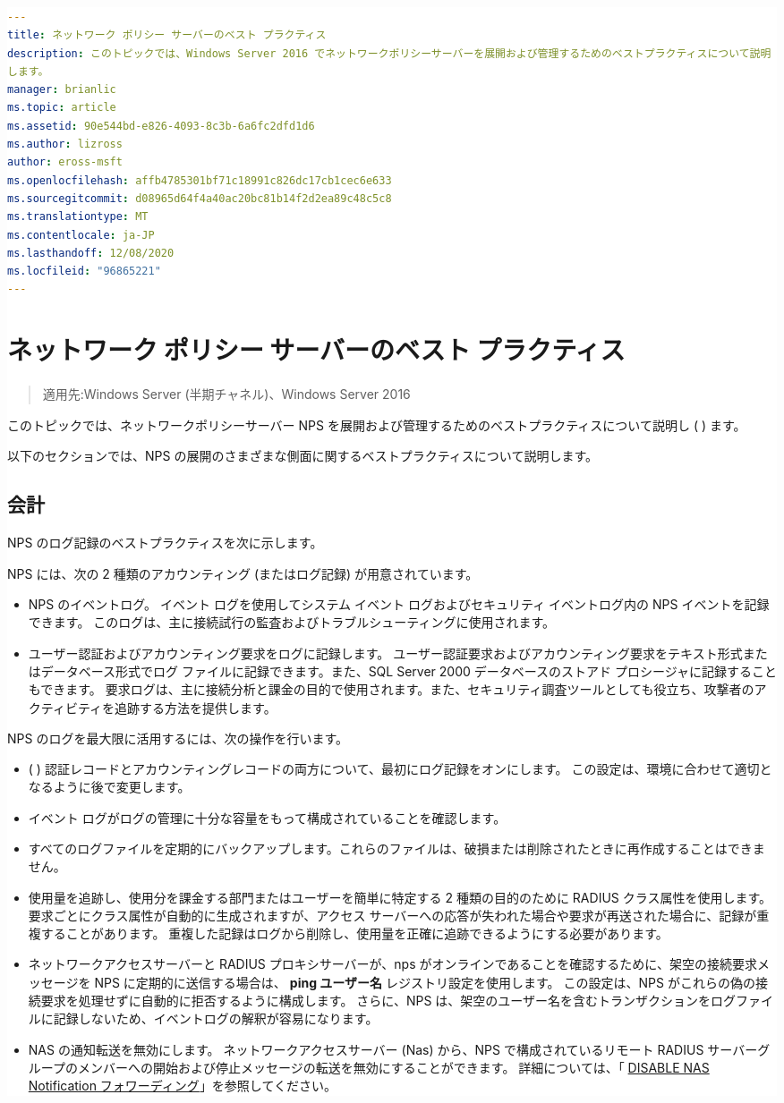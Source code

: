 ```yaml
---
title: ネットワーク ポリシー サーバーのベスト プラクティス
description: このトピックでは、Windows Server 2016 でネットワークポリシーサーバーを展開および管理するためのベストプラクティスについて説明します。
manager: brianlic
ms.topic: article
ms.assetid: 90e544bd-e826-4093-8c3b-6a6fc2dfd1d6
ms.author: lizross
author: eross-msft
ms.openlocfilehash: affb4785301bf71c18991c826dc17cb1cec6e633
ms.sourcegitcommit: d08965d64f4a40ac20bc81b14f2d2ea89c48c5c8
ms.translationtype: MT
ms.contentlocale: ja-JP
ms.lasthandoff: 12/08/2020
ms.locfileid: "96865221"
---
```

# <a name="network-policy-server-best-practices"></a>ネットワーク ポリシー サーバーのベスト プラクティス

>適用先:Windows Server (半期チャネル)、Windows Server 2016

このトピックでは、ネットワークポリシーサーバー NPS を展開および管理するためのベストプラクティスについて説明し \( \) ます。

以下のセクションでは、NPS の展開のさまざまな側面に関するベストプラクティスについて説明します。

## <a name="accounting"></a>会計

NPS のログ記録のベストプラクティスを次に示します。

NPS には、次の 2 種類のアカウンティング (またはログ記録) が用意されています。

- NPS のイベントログ。 イベント ログを使用してシステム イベント ログおよびセキュリティ イベントログ内の NPS イベントを記録できます。 このログは、主に接続試行の監査およびトラブルシューティングに使用されます。

- ユーザー認証およびアカウンティング要求をログに記録します。 ユーザー認証要求およびアカウンティング要求をテキスト形式またはデータベース形式でログ ファイルに記録できます。また、SQL Server 2000 データベースのストアド プロシージャに記録することもできます。 要求ログは、主に接続分析と課金の目的で使用されます。また、セキュリティ調査ツールとしても役立ち、攻撃者のアクティビティを追跡する方法を提供します。

NPS のログを最大限に活用するには、次の操作を行います。

- \( \) 認証レコードとアカウンティングレコードの両方について、最初にログ記録をオンにします。 この設定は、環境に合わせて適切となるように後で変更します。

- イベント ログがログの管理に十分な容量をもって構成されていることを確認します。

- すべてのログファイルを定期的にバックアップします。これらのファイルは、破損または削除されたときに再作成することはできません。

- 使用量を追跡し、使用分を課金する部門またはユーザーを簡単に特定する 2 種類の目的のために RADIUS クラス属性を使用します。 要求ごとにクラス属性が自動的に生成されますが、アクセス サーバーへの応答が失われた場合や要求が再送された場合に、記録が重複することがあります。 重複した記録はログから削除し、使用量を正確に追跡できるようにする必要があります。

- ネットワークアクセスサーバーと RADIUS プロキシサーバーが、nps がオンラインであることを確認するために、架空の接続要求メッセージを NPS に定期的に送信する場合は、 **ping ユーザー名** レジストリ設定を使用します。 この設定は、NPS がこれらの偽の接続要求を処理せずに自動的に拒否するように構成します。 さらに、NPS は、架空のユーザー名を含むトランザクションをログファイルに記録しないため、イベントログの解釈が容易になります。

- NAS の通知転送を無効にします。 ネットワークアクセスサーバー (Nas) から、NPS で構成されているリモート RADIUS サーバーグループのメンバーへの開始および停止メッセージの転送を無効にすることができます。 詳細については、「 [DISABLE NAS Notification フォワーディング](nps-disable-nas-notifications.md)」を参照してください。
